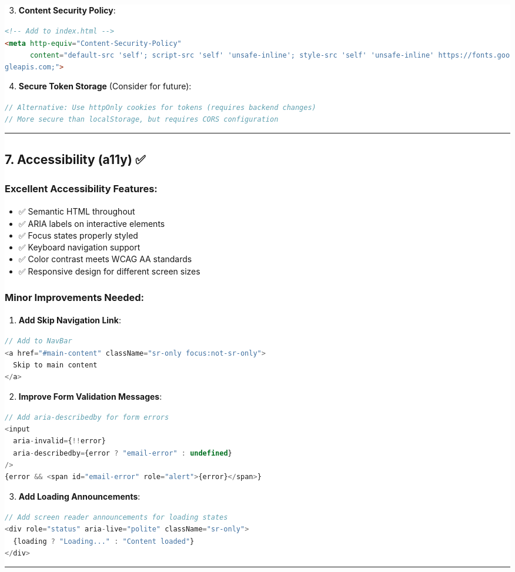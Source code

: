 3. **Content Security Policy**:
```html
<!-- Add to index.html -->
<meta http-equiv="Content-Security-Policy" 
      content="default-src 'self'; script-src 'self' 'unsafe-inline'; style-src 'self' 'unsafe-inline' https://fonts.googleapis.com;">
```

4. **Secure Token Storage** (Consider for future):
```javascript
// Alternative: Use httpOnly cookies for tokens (requires backend changes)
// More secure than localStorage, but requires CORS configuration
```

---

## 7. Accessibility (a11y) ✅

### Excellent Accessibility Features:
- ✅ Semantic HTML throughout
- ✅ ARIA labels on interactive elements
- ✅ Focus states properly styled
- ✅ Keyboard navigation support
- ✅ Color contrast meets WCAG AA standards
- ✅ Responsive design for different screen sizes

### Minor Improvements Needed:

1. **Add Skip Navigation Link**:
```javascript
// Add to NavBar
<a href="#main-content" className="sr-only focus:not-sr-only">
  Skip to main content
</a>
```

2. **Improve Form Validation Messages**:
```javascript
// Add aria-describedby for form errors
<input
  aria-invalid={!!error}
  aria-describedby={error ? "email-error" : undefined}
/>
{error && <span id="email-error" role="alert">{error}</span>}
```

3. **Add Loading Announcements**:
```javascript
// Add screen reader announcements for loading states
<div role="status" aria-live="polite" className="sr-only">
  {loading ? "Loading..." : "Content loaded"}
</div>
```

---